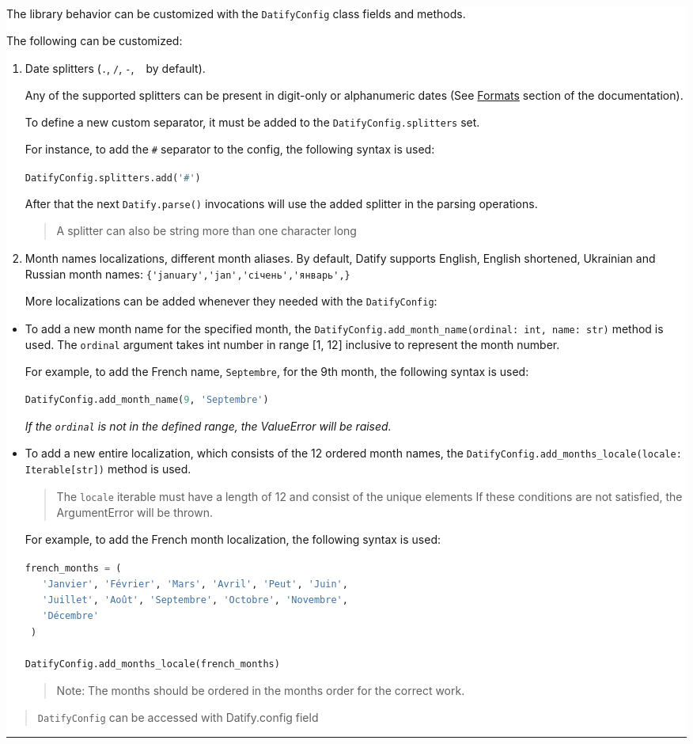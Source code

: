 The library behavior can be customized with the `DatifyConfig` class fields and methods.

The following can be customized:

1. Date splitters (`.`, `/`, `-`, ` ` by default).

   Any of the supported splitters can be present in digit-only or alphanumeric dates (See [Formats](#formats) section
   of the documentation).

   To define a new custom separator, it must be added to the `DatifyConfig.splitters` set.

   For instance, to add the `#` separator to the config, the following syntax is used:
   ```python
   DatifyConfig.splitters.add('#')
   ```
   After that the next `Datify.parse()` invocations will use the added splitter in the parsing operations.
   > A splitter can also be string more than one character long


2. Month names localizations, different month aliases.
   By default, Datify supports English, English shortened, Ukrainian and Russian month names:
   `{'january','jan','січень','январь',}`

   More localizations can be added whenever they needed with the `DatifyConfig`:


  * To add a new month name for the specified month, the `DatifyConfig.add_month_name(ordinal: int, name: str)` method
    is used. The `ordinal` argument takes int number in range [1, 12] inclusive to represent the month number.

    For example, to add the French name, `Septembre`, for the 9th month, the following syntax is used:
    ```python
    DatifyConfig.add_month_name(9, 'Septembre')
    ```
    _If the `ordinal` is not in the defined range, the ValueError will be raised._


* To add a new entire localization, which consists of the 12 ordered month names, the
  `DatifyConfig.add_months_locale(locale: Iterable[str])` method is used.

  > The `locale` iterable must have a length of 12 and consist of the unique elements
  If these conditions are not satisfied, the ArgumentError will be thrown.

  For example, to add the French month localization, the following syntax is used:
  ```python
  french_months = (
     'Janvier', 'Février', 'Mars', 'Avril', 'Peut', 'Juin',
     'Juillet', 'Août', 'Septembre', 'Octobre', 'Novembre', 
     'Décembre'
   )
  
  DatifyConfig.add_months_locale(french_months)
  ```
  > Note: The months should be ordered in the months order for the correct work.

> `DatifyConfig` can be accessed with Datify.config field
---
